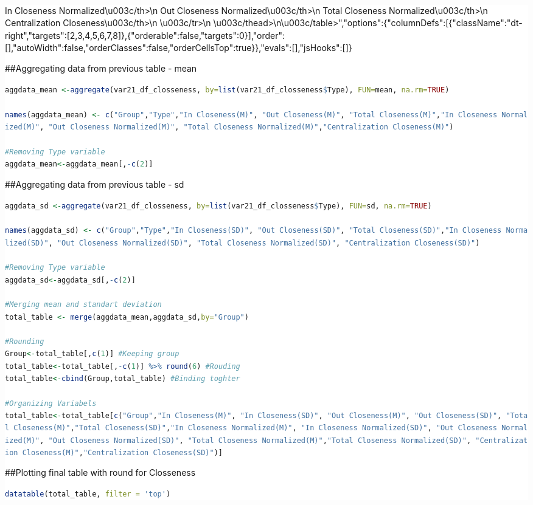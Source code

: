 <th>In Closeness Normalized\u003c/th>\n      <th>Out Closeness Normalized\u003c/th>\n      <th>Total Closeness Normalized\u003c/th>\n      <th>Centralization Closeness\u003c/th>\n    \u003c/tr>\n  \u003c/thead>\n\u003c/table>","options":{"columnDefs":[{"className":"dt-right","targets":[2,3,4,5,6,7,8]},{"orderable":false,"targets":0}],"order":[],"autoWidth":false,"orderClasses":false,"orderCellsTop":true}},"evals":[],"jsHooks":[]}</script>

##Aggregating data from previous table - mean

```r
aggdata_mean <-aggregate(var21_df_closseness, by=list(var21_df_closseness$Type), FUN=mean, na.rm=TRUE)

names(aggdata_mean) <- c("Group","Type","In Closeness(M)", "Out Closeness(M)", "Total Closeness(M)","In Closeness Normalized(M)", "Out Closeness Normalized(M)", "Total Closeness Normalized(M)","Centralization Closeness(M)")
  
#Removing Type variable
aggdata_mean<-aggdata_mean[,-c(2)]
```

##Aggregating data from previous table - sd

```r
aggdata_sd <-aggregate(var21_df_closseness, by=list(var21_df_closseness$Type), FUN=sd, na.rm=TRUE) 

names(aggdata_sd) <- c("Group","Type","In Closeness(SD)", "Out Closeness(SD)", "Total Closeness(SD)","In Closeness Normalized(SD)", "Out Closeness Normalized(SD)", "Total Closeness Normalized(SD)", "Centralization Closeness(SD)")

#Removing Type variable
aggdata_sd<-aggdata_sd[,-c(2)]

#Merging mean and standart deviation
total_table <- merge(aggdata_mean,aggdata_sd,by="Group")

#Rounding
Group<-total_table[,c(1)] #Keeping group
total_table<-total_table[,-c(1)] %>% round(6) #Rouding
total_table<-cbind(Group,total_table) #Binding toghter

#Organizing Variabels
total_table<-total_table[c("Group","In Closeness(M)", "In Closeness(SD)", "Out Closeness(M)", "Out Closeness(SD)", "Total Closeness(M)","Total Closeness(SD)","In Closeness Normalized(M)", "In Closeness Normalized(SD)", "Out Closeness Normalized(M)", "Out Closeness Normalized(SD)", "Total Closeness Normalized(M)","Total Closeness Normalized(SD)", "Centralization Closeness(M)","Centralization Closeness(SD)")]
```

##Plotting final table with round for Closseness

```r
datatable(total_table, filter = 'top')
```

<div id="htmlwidget-54ee72415858308b9e41" style="width:100%;height:auto;" class="datatables html-widget"></div>